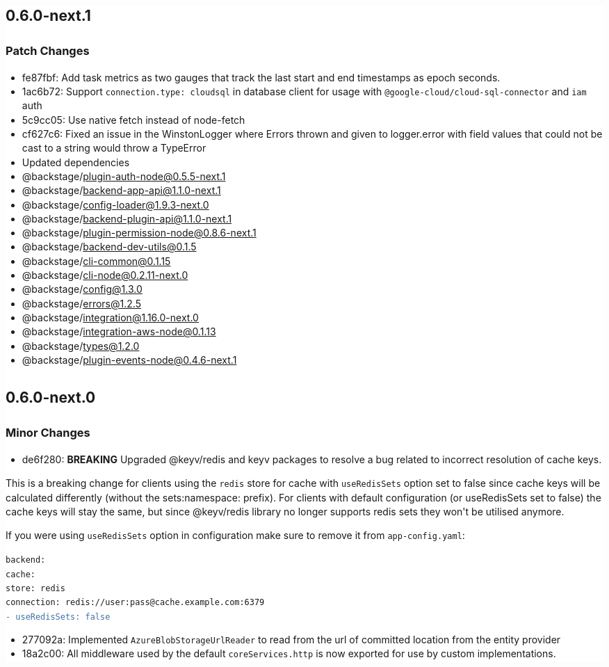## 0.6.0-next.1

### Patch Changes

- fe87fbf: Add task metrics as two gauges that track the last start and end timestamps as epoch seconds.
- 1ac6b72: Support `connection.type: cloudsql` in database client for usage with `@google-cloud/cloud-sql-connector` and `iam` auth
- 5c9cc05: Use native fetch instead of node-fetch
- cf627c6: Fixed an issue in the WinstonLogger where Errors thrown and given to logger.error with field values that could not be cast to a string would throw a TypeError
- Updated dependencies
 - @backstage/plugin-auth-node@0.5.5-next.1
 - @backstage/backend-app-api@1.1.0-next.1
 - @backstage/config-loader@1.9.3-next.0
 - @backstage/backend-plugin-api@1.1.0-next.1
 - @backstage/plugin-permission-node@0.8.6-next.1
 - @backstage/backend-dev-utils@0.1.5
 - @backstage/cli-common@0.1.15
 - @backstage/cli-node@0.2.11-next.0
 - @backstage/config@1.3.0
 - @backstage/errors@1.2.5
 - @backstage/integration@1.16.0-next.0
 - @backstage/integration-aws-node@0.1.13
 - @backstage/types@1.2.0
 - @backstage/plugin-events-node@0.4.6-next.1

## 0.6.0-next.0

### Minor Changes

- de6f280: **BREAKING** Upgraded @keyv/redis and keyv packages to resolve a bug related to incorrect resolution of cache keys.

 This is a breaking change for clients using the `redis` store for cache with `useRedisSets` option set to false since cache keys will be calculated differently (without the sets:namespace: prefix). For clients with default configuration (or useRedisSets set to false) the cache keys will stay the same, but since @keyv/redis library no longer supports redis sets they won't be utilised anymore.

 If you were using `useRedisSets` option in configuration make sure to remove it from `app-config.yaml`:

 ```diff
 backend:
 cache:
 store: redis
 connection: redis://user:pass@cache.example.com:6379
 - useRedisSets: false
 ```

- 277092a: Implemented `AzureBlobStorageUrlReader` to read from the url of committed location from the entity provider
- 18a2c00: All middleware used by the default `coreServices.http` is now exported for use by custom implementations.
